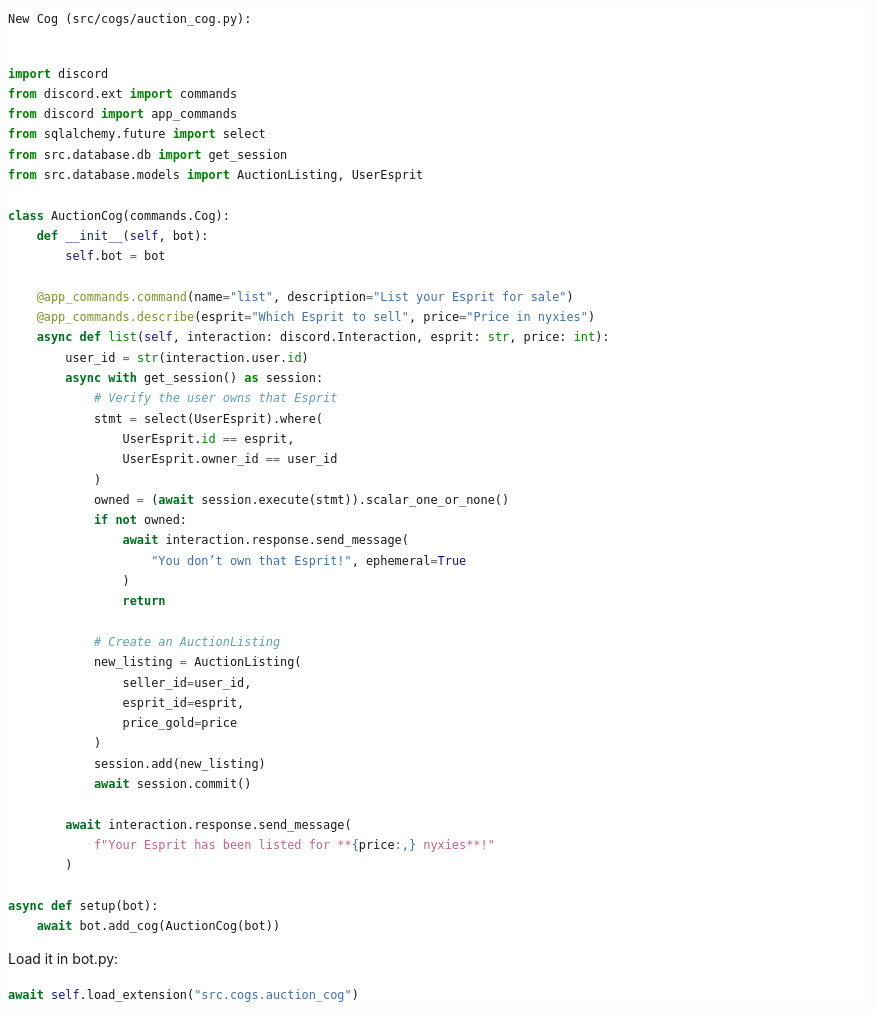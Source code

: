 `New Cog (src/cogs/auction_cog.py):`

```python

import discord
from discord.ext import commands
from discord import app_commands
from sqlalchemy.future import select
from src.database.db import get_session
from src.database.models import AuctionListing, UserEsprit

class AuctionCog(commands.Cog):
    def __init__(self, bot):
        self.bot = bot

    @app_commands.command(name="list", description="List your Esprit for sale")
    @app_commands.describe(esprit="Which Esprit to sell", price="Price in nyxies")
    async def list(self, interaction: discord.Interaction, esprit: str, price: int):
        user_id = str(interaction.user.id)
        async with get_session() as session:
            # Verify the user owns that Esprit
            stmt = select(UserEsprit).where(
                UserEsprit.id == esprit,
                UserEsprit.owner_id == user_id
            )
            owned = (await session.execute(stmt)).scalar_one_or_none()
            if not owned:
                await interaction.response.send_message(
                    "You don’t own that Esprit!", ephemeral=True
                )
                return

            # Create an AuctionListing
            new_listing = AuctionListing(
                seller_id=user_id,
                esprit_id=esprit,
                price_gold=price
            )
            session.add(new_listing)
            await session.commit()

        await interaction.response.send_message(
            f"Your Esprit has been listed for **{price:,} nyxies**!"
        )

async def setup(bot):
    await bot.add_cog(AuctionCog(bot))
```
Load it in bot.py:

```python
await self.load_extension("src.cogs.auction_cog")
```
